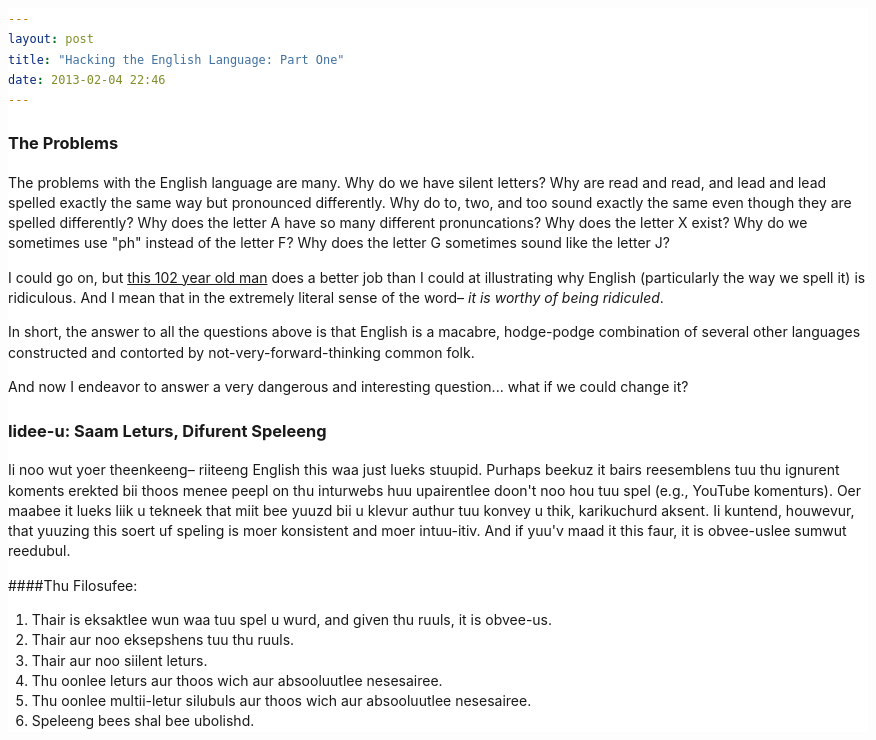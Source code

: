 ```yaml
---
layout: post
title: "Hacking the English Language: Part One"
date: 2013-02-04 22:46
---
```


### The Problems

The problems with the English language are many. Why do we have silent letters? Why are read and read, 
and lead and lead spelled exactly the same way but pronounced differently. Why do to, two, and too sound
exactly the same even though they are spelled differently? Why does the letter A have so many different 
pronuncations? Why does the letter X exist? Why do we sometimes use "ph" instead of the letter F? Why does
the letter G sometimes sound like the letter J?

I could go on, but [this 102 year old man](http://www.youtube.com/watch?v=2_dc65V7DV8) does a better job
than I could at illustrating why English (particularly the way we spell it) is ridiculous. And I mean that
in the extremely literal sense of the word– *it is worthy of being ridiculed*.

In short, the answer to all the questions above is that English is a macabre, hodge-podge combination
of several other languages constructed and contorted by not-very-forward-thinking common folk.

And now I endeavor to answer a very dangerous and interesting question... what if we could change it?


### Iidee-u: Saam Leturs, Difurent Speleeng

Ii noo wut yoer theenkeeng– riiteeng English this waa just lueks stuupid. Purhaps beekuz it bairs reesemblens
tuu thu ignurent koments erekted bii thoos menee peepl on thu inturwebs huu upairentlee doon't noo hou
tuu spel (e.g., YouTube komenturs). Oer maabee it lueks liik u tekneek that miit bee yuuzd bii u klevur authur
tuu konvey u thik, karikuchurd aksent. Ii kuntend, houwevur, that yuuzing this soert uf speling is moer konsistent
and moer intuu-itiv. And if yuu'v maad it this faur, it is obvee-uslee sumwut reedubul.


####Thu Filosufee:

1. Thair is eksaktlee wun waa tuu spel u wurd, and given thu ruuls, it is obvee-us.
2. Thair aur noo eksepshens tuu thu ruuls.
3. Thair aur noo siilent leturs.
4. Thu oonlee leturs aur thoos wich aur absooluutlee nesesairee.
5. Thu oonlee multii-letur silubuls aur thoos wich aur absooluutlee nesesairee.
6. Speleeng bees shal bee ubolishd.
